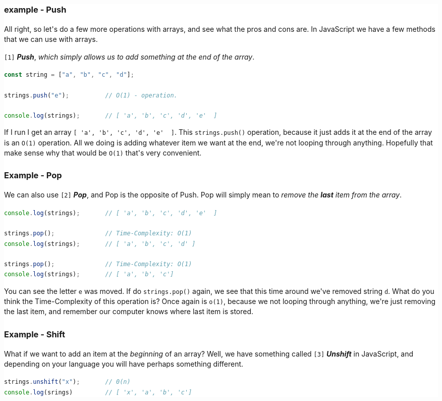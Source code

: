 ### example - Push

All right, so let's do a few more operations with arrays, and see what the pros
and cons are. In JavaScript we have a few methods that we can use with arrays.

`[1]` **_Push_**, _which simply allows us to add something at the end of the array_.


```javascript
const string = ["a", "b", "c", "d"];

strings.push("e");          // O(1) - operation.

console.log(strings);       // [ 'a', 'b', 'c', 'd', 'e'  ]
```


If I run I get an array `[ 'a', 'b', 'c', 'd', 'e'  ]`. This `strings.push()`
operation, because it just adds it at the end of the array is an `O(1)`
operation. All we doing is adding whatever item we want at the end, we're not
looping through anything.  Hopefully that make sense why that would be `O(1)`
that's very convenient.

### Example - Pop

We can also use `[2]` **_Pop_**, and Pop is the opposite of Push. Pop will
simply mean to _remove the **last** item from the array_.


```javascript
console.log(strings);       // [ 'a', 'b', 'c', 'd', 'e'  ]

strings.pop();              // Time-Complexity: O(1)
console.log(strings);       // [ 'a', 'b', 'c', 'd' ]

strings.pop();              // Time-Complexity: O(1)
console.log(strings);       // [ 'a', 'b', 'c']
```


You can see the letter `e` was moved. If do `strings.pop()` again, we see that
this time around we've removed string `d`. What do you think the
Time-Complexity of this operation is? Once again is `o(1)`, because we not
looping through anything, we're just removing the last item, and remember our
computer knows where last item is stored.

### Example - Shift

What if we want to add an item at the _beginning_ of an array? Well, we have
something called `[3]` **_Unshift_** in JavaScript, and depending on your
language you will have perhaps something different.


```javascript
strings.unshift("x");       // 0(n)
console.log(srings)         // [ 'x', 'a', 'b', 'c']
```
